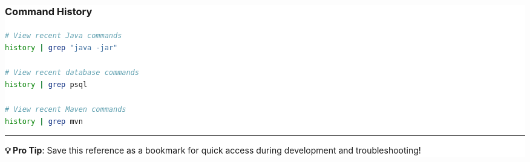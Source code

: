 ### Command History
```bash
# View recent Java commands
history | grep "java -jar"

# View recent database commands
history | grep psql

# View recent Maven commands
history | grep mvn
```

---

**💡 Pro Tip**: Save this reference as a bookmark for quick access during development and troubleshooting!